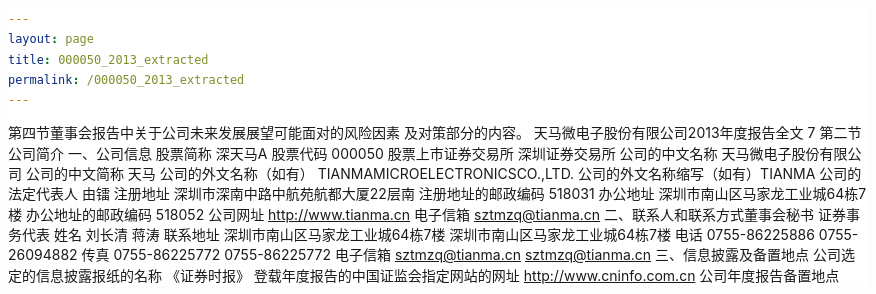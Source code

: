 ```yaml
---
layout: page
title: 000050_2013_extracted
permalink: /000050_2013_extracted
---
```


第四节董事会报告中关于公司未来发展展望可能面对的风险因素
及对策部分的内容。
天马微电子股份有限公司2013年度报告全文
7
第二节公司简介
一、公司信息
股票简称
深天马A
股票代码
000050
股票上市证券交易所
深圳证券交易所
公司的中文名称
天马微电子股份有限公司
公司的中文简称
天马
公司的外文名称（如有）
TIANMAMICROELECTRONICSCO.,LTD.
公司的外文名称缩写（如有）TIANMA
公司的法定代表人
由镭
注册地址
深圳市深南中路中航苑航都大厦22层南
注册地址的邮政编码
518031
办公地址
深圳市南山区马家龙工业城64栋7楼
办公地址的邮政编码
518052
公司网址
http://www.tianma.cn
电子信箱
sztmzq@tianma.cn
二、联系人和联系方式董事会秘书
证券事务代表
姓名
刘长清
蒋涛
联系地址
深圳市南山区马家龙工业城64栋7楼
深圳市南山区马家龙工业城64栋7楼
电话
0755-86225886
0755-26094882
传真
0755-86225772
0755-86225772
电子信箱
sztmzq@tianma.cn
sztmzq@tianma.cn
三、信息披露及备置地点
公司选定的信息披露报纸的名称
《证券时报》
登载年度报告的中国证监会指定网站的网址
http://www.cninfo.com.cn
公司年度报告备置地点
